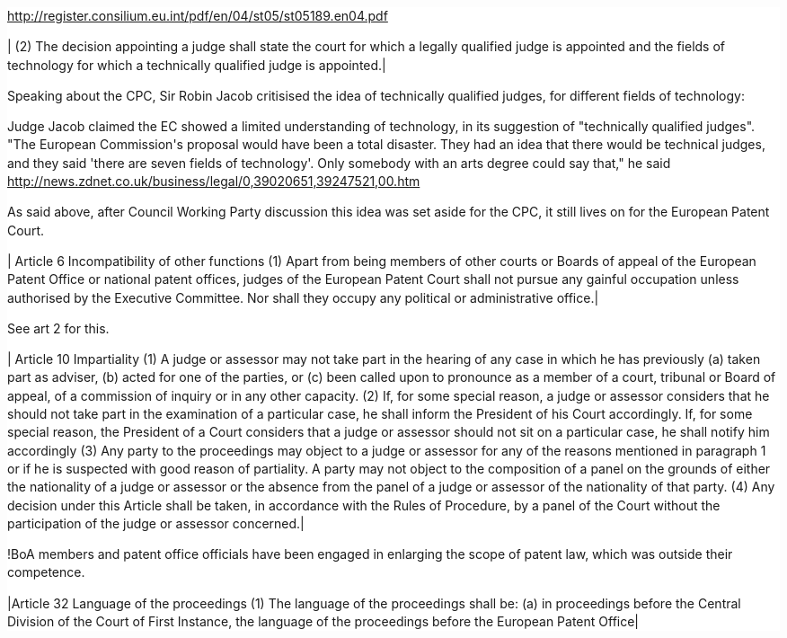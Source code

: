 <http://register.consilium.eu.int/pdf/en/04/st05/st05189.en04.pdf>

\| (2) The decision appointing a judge shall state the court for which a
legally qualified judge is appointed and the fields of technology for
which a technically qualified judge is appointed.\|

Speaking about the CPC, Sir Robin Jacob critisised the idea of
technically qualified judges, for different fields of technology:

Judge Jacob claimed the EC showed a limited understanding of
technology, in its suggestion of \"technically qualified judges\". \"The
European Commission\'s proposal would have been a total disaster. They
had an idea that there would be technical judges, and they said \'there
are seven fields of technology\'. Only somebody with an arts degree
could say that,\" he said
<http://news.zdnet.co.uk/business/legal/0,39020651,39247521,00.htm>

As said above, after Council Working Party discussion this idea was set
aside for the CPC, it still lives on for the European Patent Court.

\| Article 6 Incompatibility of other functions (1) Apart from being
members of other courts or Boards of appeal of the European Patent
Office or national patent offices, judges of the European Patent Court
shall not pursue any gainful occupation unless authorised by the
Executive Committee. Nor shall they occupy any political or
administrative office.\|

See art 2 for this.

\| Article 10 Impartiality (1) A judge or assessor may not take part in
the hearing of any case in which he has previously (a) taken part as
adviser, (b) acted for one of the parties, or (c) been called upon to
pronounce as a member of a court, tribunal or Board of appeal, of a
commission of inquiry or in any other capacity. (2) If, for some special
reason, a judge or assessor considers that he should not take part in
the examination of a particular case, he shall inform the President of
his Court accordingly. If, for some special reason, the President of a
Court considers that a judge or assessor should not sit on a particular
case, he shall notify him accordingly (3) Any party to the proceedings
may object to a judge or assessor for any of the reasons mentioned in
paragraph 1 or if he is suspected with good reason of partiality. A
party may not object to the composition of a panel on the grounds of
either the nationality of a judge or assessor or the absence from the
panel of a judge or assessor of the nationality of that party. (4) Any
decision under this Article shall be taken, in accordance with the Rules
of Procedure, by a panel of the Court without the participation of the
judge or assessor concerned.\|

!BoA members and patent office officials have been engaged in enlarging
the scope of patent law, which was outside their competence.

\|Article 32 Language of the proceedings (1) The language of the
proceedings shall be: (a) in proceedings before the Central Division of
the Court of First Instance, the language of the proceedings before the
European Patent Office\|
